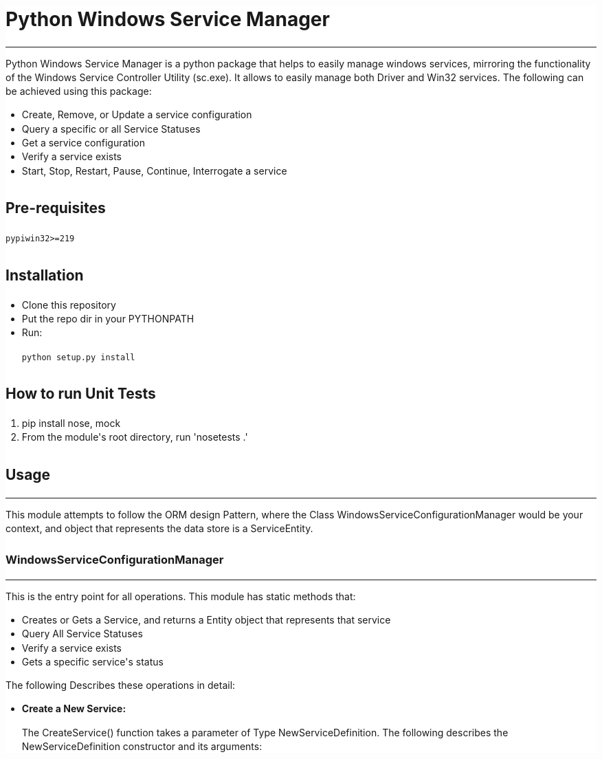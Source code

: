 # Python Windows Service Manager
---

Python Windows Service Manager is a python package that helps to easily manage windows services, mirroring the functionality of the Windows Service Controller Utility (sc.exe). It allows to easily manage both Driver and Win32 services. The following can be achieved using this package:

 * Create, Remove, or Update a service configuration
 * Query a specific or all Service Statuses
 * Get a service configuration
 * Verify a service exists
 * Start, Stop, Restart, Pause, Continue, Interrogate a service

## Pre-requisites
    pypiwin32>=219

## Installation
* Clone this repository
* Put the repo dir in your PYTHONPATH
* Run:
    ```
    python setup.py install
    ```

## How to run Unit Tests

1.  pip install nose, mock
2.  From the module's root directory, run 'nosetests .'

## Usage
---
This module attempts to follow the ORM design Pattern, where the Class WindowsServiceConfigurationManager would be your context, and object that represents the data store is a ServiceEntity.

### WindowsServiceConfigurationManager
---
This is the entry point for all operations. This module has static methods that:
- Creates or Gets a Service, and returns a Entity object that represents that service
- Query All Service Statuses
- Verify a service exists
- Gets a specific service's status

The following Describes these operations in detail:

* **Create a New Service:**

    The CreateService() function takes a parameter of Type NewServiceDefinition. The following describes the NewServiceDefinition constructor and its arguments:
